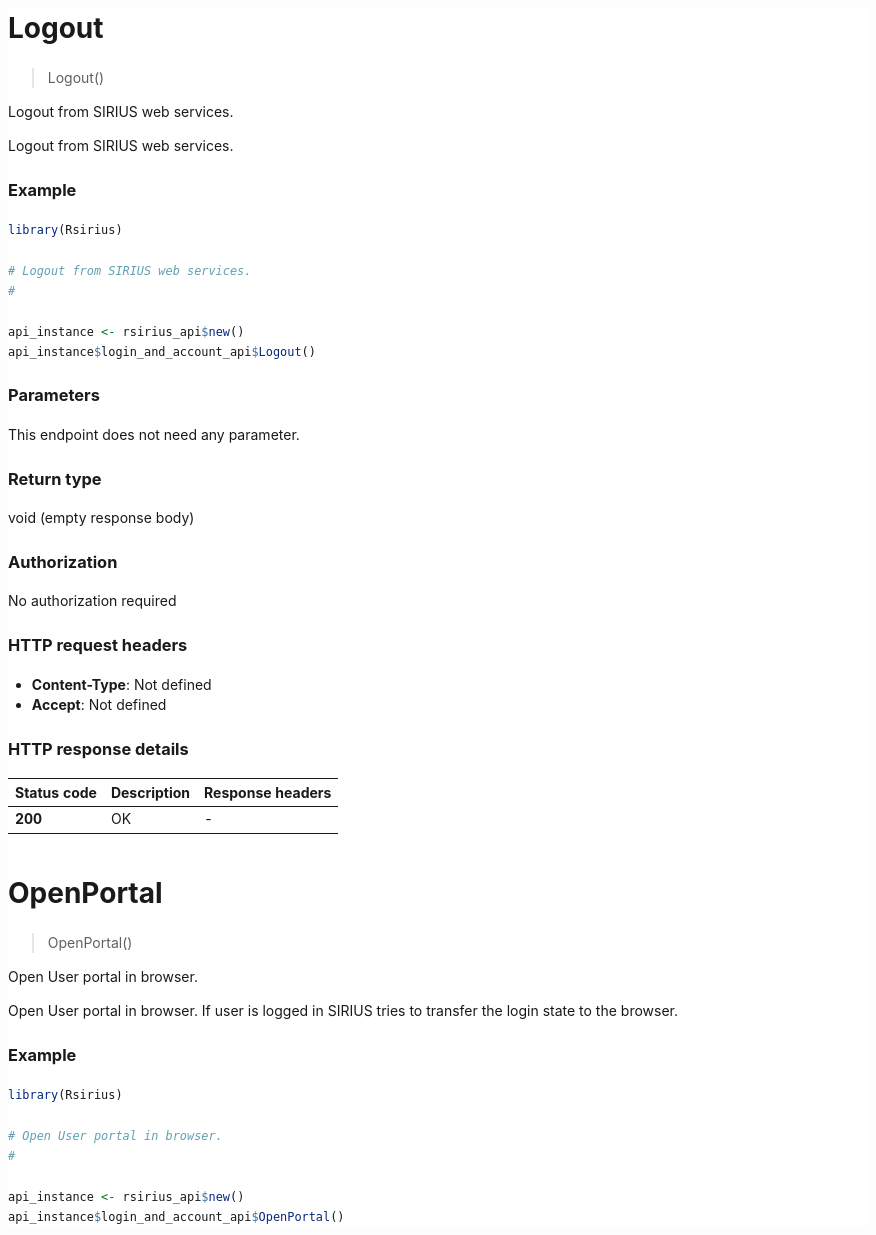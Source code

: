 # **Logout**
> Logout()

Logout from SIRIUS web services.

Logout from SIRIUS web services.

### Example
```R
library(Rsirius)

# Logout from SIRIUS web services.
#

api_instance <- rsirius_api$new()
api_instance$login_and_account_api$Logout()
```

### Parameters
This endpoint does not need any parameter.

### Return type

void (empty response body)

### Authorization

No authorization required

### HTTP request headers

 - **Content-Type**: Not defined
 - **Accept**: Not defined

### HTTP response details
| Status code | Description | Response headers |
|-------------|-------------|------------------|
| **200** | OK |  -  |

# **OpenPortal**
> OpenPortal()

Open User portal in browser.

Open User portal in browser. If user is logged in SIRIUS tries to transfer the login state to the browser.

### Example
```R
library(Rsirius)

# Open User portal in browser.
#

api_instance <- rsirius_api$new()
api_instance$login_and_account_api$OpenPortal()
```
